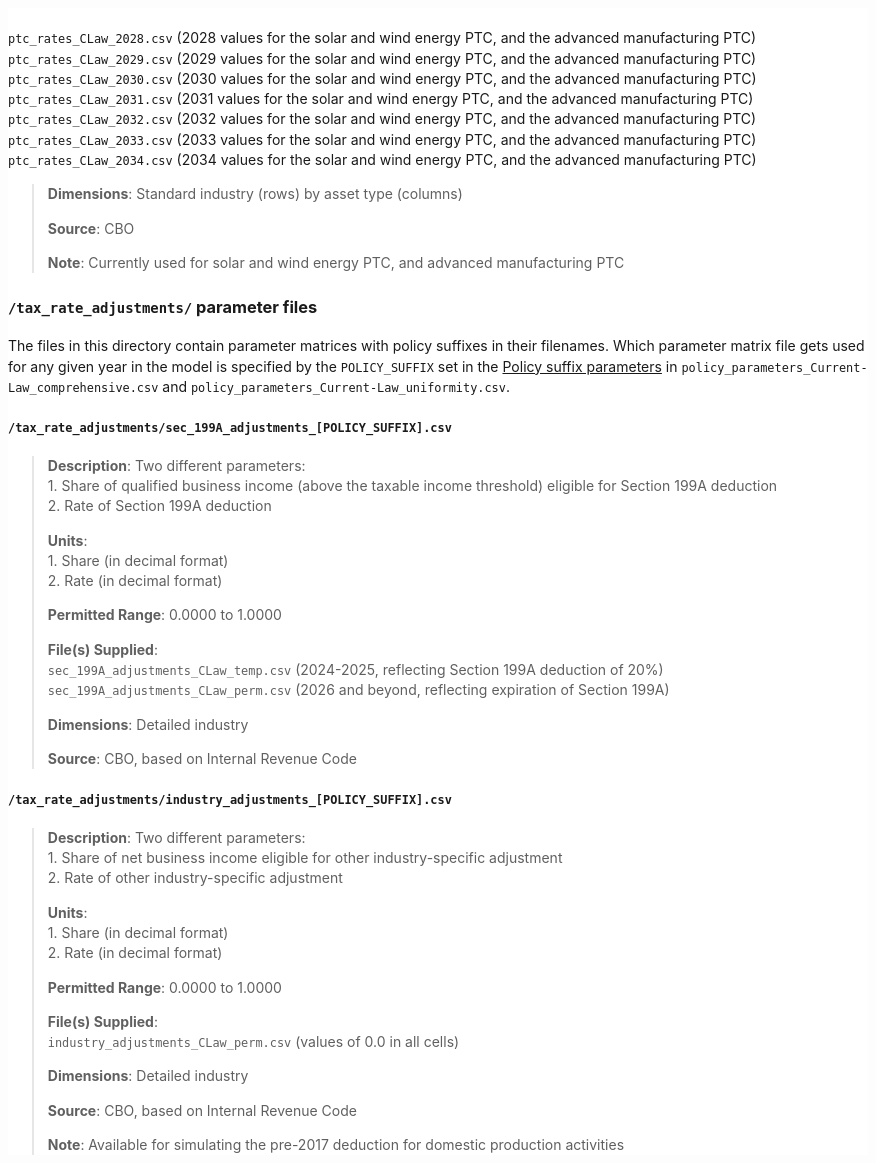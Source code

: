 </br>`ptc_rates_CLaw_2028.csv` (2028 values for the solar and wind energy PTC, and the advanced manufacturing PTC)
</br>`ptc_rates_CLaw_2029.csv` (2029 values for the solar and wind energy PTC, and the advanced manufacturing PTC)
</br>`ptc_rates_CLaw_2030.csv` (2030 values for the solar and wind energy PTC, and the advanced manufacturing PTC)
</br>`ptc_rates_CLaw_2031.csv` (2031 values for the solar and wind energy PTC, and the advanced manufacturing PTC)
</br>`ptc_rates_CLaw_2032.csv` (2032 values for the solar and wind energy PTC, and the advanced manufacturing PTC)
</br>`ptc_rates_CLaw_2033.csv` (2033 values for the solar and wind energy PTC, and the advanced manufacturing PTC)
</br>`ptc_rates_CLaw_2034.csv` (2034 values for the solar and wind energy PTC, and the advanced manufacturing PTC)
>
>**Dimensions**: Standard industry (rows) by asset type (columns)
>
>**Source**: CBO
>
>**Note**: Currently used for solar and wind energy PTC, and advanced manufacturing PTC

### `/tax_rate_adjustments/` parameter files
The files in this directory contain parameter matrices with policy suffixes in their filenames. Which parameter matrix file gets used for any given year in the model is specified by the `POLICY_SUFFIX` set in the [Policy suffix parameters](#policy-suffix-parameters) in `policy_parameters_Current-Law_comprehensive.csv` and `policy_parameters_Current-Law_uniformity.csv`.

#### `/tax_rate_adjustments/sec_199A_adjustments_[POLICY_SUFFIX].csv`
>**Description**: Two different parameters:</br>1. Share of qualified business income (above the taxable income threshold) eligible for Section 199A deduction
</br>2. Rate of Section 199A deduction
>
>**Units**:</br>1. Share (in decimal format) </br>2. Rate (in decimal format)
>
>**Permitted Range**: 0.0000 to 1.0000
>
>**File(s) Supplied**: </br>`sec_199A_adjustments_CLaw_temp.csv` (2024-2025, reflecting Section 199A deduction of 20%)
</br>`sec_199A_adjustments_CLaw_perm.csv` (2026 and beyond, reflecting expiration of Section 199A)
>
>**Dimensions**: Detailed industry
>
>**Source**: CBO, based on Internal Revenue Code

#### `/tax_rate_adjustments/industry_adjustments_[POLICY_SUFFIX].csv`
>**Description**: Two different parameters: </br>1. Share of net business income eligible for other industry-specific adjustment
</br>2. Rate of other industry-specific adjustment
>
>**Units**: </br>1. Share (in decimal format)
</br>2. Rate (in decimal format)
>
>**Permitted Range**: 0.0000 to 1.0000
>
>**File(s) Supplied**: </br>`industry_adjustments_CLaw_perm.csv` (values of 0.0 in all cells)
>
>**Dimensions**: Detailed industry
>
>**Source**: CBO, based on Internal Revenue Code
>
>**Note**: Available for simulating the pre-2017 deduction for domestic production activities
